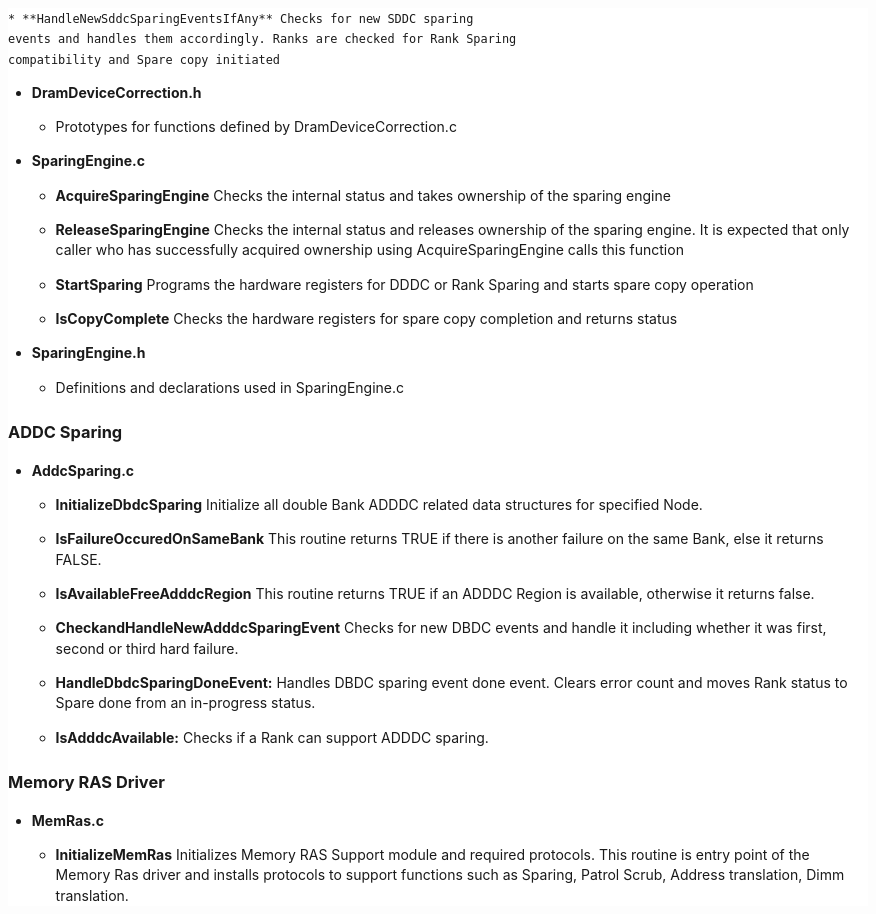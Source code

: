     * **HandleNewSddcSparingEventsIfAny** Checks for new SDDC sparing
    events and handles them accordingly. Ranks are checked for Rank Sparing
    compatibility and Spare copy initiated

* **DramDeviceCorrection.h**

    * Prototypes for functions defined by DramDeviceCorrection.c

* **SparingEngine.c**

    * **AcquireSparingEngine** Checks the internal status and takes
    ownership of the sparing engine

    * **ReleaseSparingEngine** Checks the internal status and releases
    ownership of the sparing engine. It is expected that only caller who
    has successfully acquired ownership using AcquireSparingEngine calls
    this function

    * **StartSparing** Programs the hardware registers for DDDC or
    Rank Sparing and starts spare copy operation

    * **IsCopyComplete** Checks the hardware registers for spare
    copy completion and returns status

* **SparingEngine.h**

    * Definitions and declarations used in SparingEngine.c

### ADDC Sparing

* **AddcSparing.c**

    * **InitializeDbdcSparing** Initialize all double Bank ADDDC
    related data structures for specified Node.

    * **IsFailureOccuredOnSameBank** This routine returns TRUE if there
    is another failure on the same Bank, else it returns FALSE.

    * **IsAvailableFreeAdddcRegion**  This routine returns TRUE if an
    ADDDC Region is available, otherwise it returns false.

    * **CheckandHandleNewAdddcSparingEvent**  Checks for new DBDC events
    and handle it including whether it was first, second or third hard
    failure.

    * **HandleDbdcSparingDoneEvent:** Handles DBDC sparing event done
    event. Clears error count and moves Rank status to Spare done from an
    in-progress status.

    * **IsAdddcAvailable:** Checks if a Rank can support ADDDC
    sparing.

### Memory RAS Driver

* **MemRas.c**

    * **InitializeMemRas** Initializes Memory RAS Support module and
    required protocols. This routine is entry point of the Memory Ras
    driver and installs protocols to support functions such as Sparing,
    Patrol Scrub, Address translation, Dimm translation.
